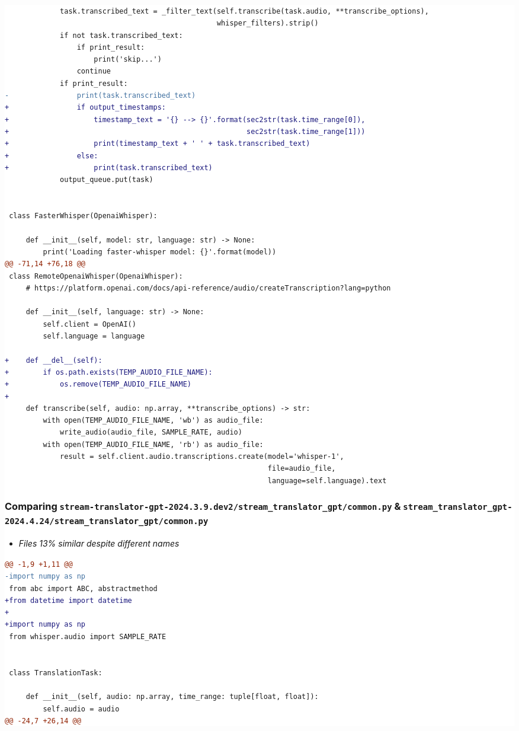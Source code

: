 ```diff
             task.transcribed_text = _filter_text(self.transcribe(task.audio, **transcribe_options),
                                                  whisper_filters).strip()
             if not task.transcribed_text:
                 if print_result:
                     print('skip...')
                 continue
             if print_result:
-                print(task.transcribed_text)
+                if output_timestamps:
+                    timestamp_text = '{} --> {}'.format(sec2str(task.time_range[0]),
+                                                        sec2str(task.time_range[1]))
+                    print(timestamp_text + ' ' + task.transcribed_text)
+                else:
+                    print(task.transcribed_text)
             output_queue.put(task)
 
 
 class FasterWhisper(OpenaiWhisper):
 
     def __init__(self, model: str, language: str) -> None:
         print('Loading faster-whisper model: {}'.format(model))
@@ -71,14 +76,18 @@
 class RemoteOpenaiWhisper(OpenaiWhisper):
     # https://platform.openai.com/docs/api-reference/audio/createTranscription?lang=python
 
     def __init__(self, language: str) -> None:
         self.client = OpenAI()
         self.language = language
 
+    def __del__(self):
+        if os.path.exists(TEMP_AUDIO_FILE_NAME):
+            os.remove(TEMP_AUDIO_FILE_NAME)
+
     def transcribe(self, audio: np.array, **transcribe_options) -> str:
         with open(TEMP_AUDIO_FILE_NAME, 'wb') as audio_file:
             write_audio(audio_file, SAMPLE_RATE, audio)
         with open(TEMP_AUDIO_FILE_NAME, 'rb') as audio_file:
             result = self.client.audio.transcriptions.create(model='whisper-1',
                                                              file=audio_file,
                                                              language=self.language).text
```

### Comparing `stream-translator-gpt-2024.3.9.dev2/stream_translator_gpt/common.py` & `stream_translator_gpt-2024.4.24/stream_translator_gpt/common.py`

 * *Files 13% similar despite different names*

```diff
@@ -1,9 +1,11 @@
-import numpy as np
 from abc import ABC, abstractmethod
+from datetime import datetime
+
+import numpy as np
 from whisper.audio import SAMPLE_RATE
 
 
 class TranslationTask:
 
     def __init__(self, audio: np.array, time_range: tuple[float, float]):
         self.audio = audio
@@ -24,7 +26,14 @@
```